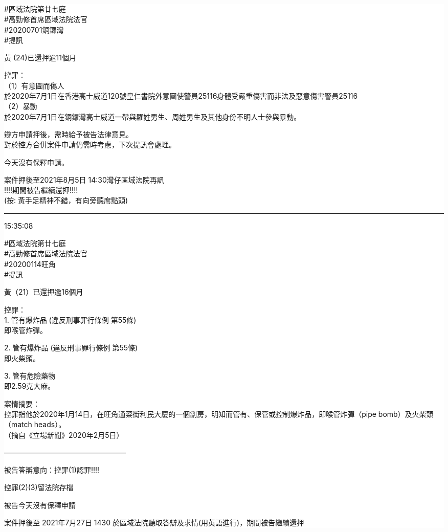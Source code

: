 

\#區域法院第廿七庭  
\#高勁修首席區域法院法官  
\#20200701銅鑼灣  
\#提訊  
  
黃 (24)已還押逾11個月  
  
控罪：  
（1）有意圖而傷人  
於2020年7月1日在香港高士威道120號皇仁書院外意圖使警員25116身體受嚴重傷害而非法及惡意傷害警員25116  
（2）暴動  
於2020年7月1日在銅鑼灣高士威道一帶與羅姓男生、周姓男生及其他身份不明人士參與暴動。  
  
辯方申請押後，需時給予被告法律意見。  
對於控方合併案件申請仍需時考慮，下次提訊會處理。  
  
今天沒有保釋申請。  
  
案件押後至2021年8月5日 14:30灣仔區域法院再訊  
‼️‼️期間被告繼續還押‼️‼️  
(按: 黃手足精神不錯，有向旁聽席點頭)

---
      
15:35:08



\#區域法院第廿七庭  
\#高勁修首席區域法院法官  
\#20200114旺角  
\#提訊  
  
黃（21）已還押逾16個月  
  
控罪：  
1\. 管有爆炸品 (違反刑事罪行條例 第55條)  
即喉管炸彈。  
  
2\. 管有爆炸品 (違反刑事罪行條例 第55條)  
即火柴頭。  
  
3\. 管有危險藥物  
即2.59克大麻。  
  
案情摘要：  
控罪指他於2020年1月14日，在旺角通菜街利民大廈的一個劏房，明知而管有、保管或控制爆炸品，即喉管炸彈（pipe bomb）及火柴頭（match heads）。  
（摘自《立場新聞》2020年2月5日）  
  
—————————————————  
  
被告答辯意向：控罪(1)認罪‼️‼️  
  
控罪(2)(3)留法院存檔  
  
被告今天沒有保釋申請  
  
案件押後至 2021年7月27日 1430 於區域法院聽取答辯及求情(用英語進行)，期間被告繼續還押  
  